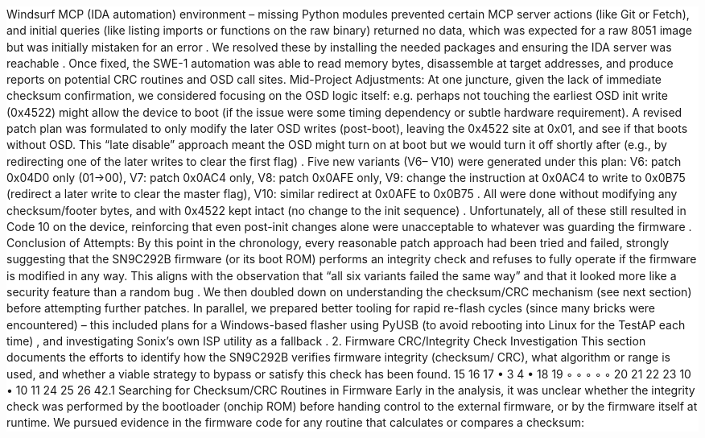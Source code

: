 Windsurf MCP (IDA automation) environment – missing Python modules prevented certain MCP
server actions (like Git or Fetch), and initial queries (like listing imports or functions on the raw
binary) returned no data, which was expected for a raw 8051 image but was initially mistaken for
an error . We resolved these by installing the needed packages and ensuring the IDA server
was reachable . Once fixed, the SWE-1 automation was able to read memory bytes,
disassemble at target addresses, and produce reports on potential CRC routines and OSD call
sites.
Mid-Project Adjustments: At one juncture, given the lack of immediate checksum confirmation,
we considered focusing on the OSD logic itself: e.g. perhaps not touching the earliest OSD init
write (0x4522) might allow the device to boot (if the issue were some timing dependency or
subtle hardware requirement). A revised patch plan was formulated to only modify the later OSD
writes (post-boot), leaving the 0x4522 site at 0x01, and see if that boots without OSD. This “late
disable” approach meant the OSD might turn on at boot but we would turn it off shortly after
(e.g., by redirecting one of the later writes to clear the first flag) . Five new variants (V6–
V10) were generated under this plan:
V6: patch 0x04D0 only (01→00),
V7: patch 0x0AC4 only,
V8: patch 0x0AFE only,
V9: change the instruction at 0x0AC4 to write to 0x0B75 (redirect a later write to clear the
master flag),
V10: similar redirect at 0x0AFE to 0x0B75 .
All were done without modifying any checksum/footer bytes, and with 0x4522 kept intact (no change to
the init sequence) . Unfortunately, all of these still resulted in Code 10 on the device,
reinforcing that even post-init changes alone were unacceptable to whatever was guarding the
firmware .
Conclusion of Attempts: By this point in the chronology, every reasonable patch approach had
been tried and failed, strongly suggesting that the SN9C292B firmware (or its boot ROM)
performs an integrity check and refuses to fully operate if the firmware is modified in any way.
This aligns with the observation that “all six variants failed the same way” and that it looked
more like a security feature than a random bug . We then doubled down on understanding
the checksum/CRC mechanism (see next section) before attempting further patches. In parallel,
we prepared better tooling for rapid re-flash cycles (since many bricks were encountered) – this
included plans for a Windows-based flasher using PyUSB (to avoid rebooting into Linux for the
TestAP each time) , and investigating Sonix’s own ISP utility as a fallback .
2. Firmware CRC/Integrity Check Investigation
This section documents the efforts to identify how the SN9C292B verifies firmware integrity (checksum/
CRC), what algorithm or range is used, and whether a viable strategy to bypass or satisfy this check has
been found.
15 16
17
•
3
4
•
18 19
◦
◦
◦
◦
◦ 20 21
22 23
10
•
10 11
24 25 26
42.1 Searching for Checksum/CRC Routines in Firmware
Early in the analysis, it was unclear whether the integrity check was performed by the bootloader (onchip ROM) before handing control to the external firmware, or by the firmware itself at runtime. We
pursued evidence in the firmware code for any routine that calculates or compares a checksum: